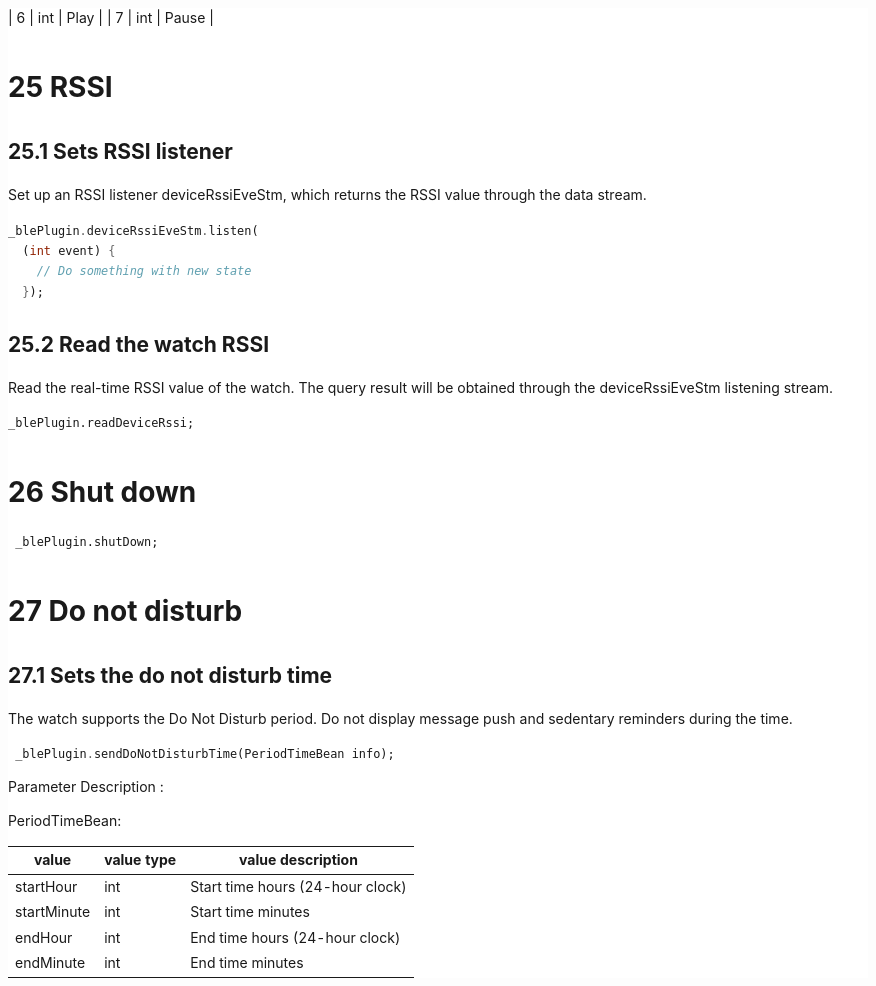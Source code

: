 | 6     | int        | Play                                                         |
| 7     | int        | Pause                                                        |

# 25 RSSI<Only android support>

## 25.1 Sets RSSI listener

Set up an RSSI listener deviceRssiEveStm, which returns the RSSI value through the data stream.

```dart
_blePlugin.deviceRssiEveStm.listen(
  (int event) {
    // Do something with new state
  });
```

## 25.2 Read the watch RSSI

Read the real-time RSSI value of the watch. The query result will be obtained through the deviceRssiEveStm listening stream.

```
_blePlugin.readDeviceRssi;
```

# 26 Shut down

```
 _blePlugin.shutDown;
```

# 27 Do not disturb

## 27.1 Sets the do not disturb time

The watch supports the Do Not Disturb period. Do not display message push and sedentary reminders during the time.

```dart
 _blePlugin.sendDoNotDisturbTime(PeriodTimeBean info);
```

Parameter Description :

PeriodTimeBean:

| value       | value type | value description                |
| ----------- | ---------- | -------------------------------- |
| startHour   | int        | Start time hours (24-hour clock) |
| startMinute | int        | Start time minutes               |
| endHour     | int        | End time hours (24-hour clock)   |
| endMinute   | int        | End time minutes                 |
